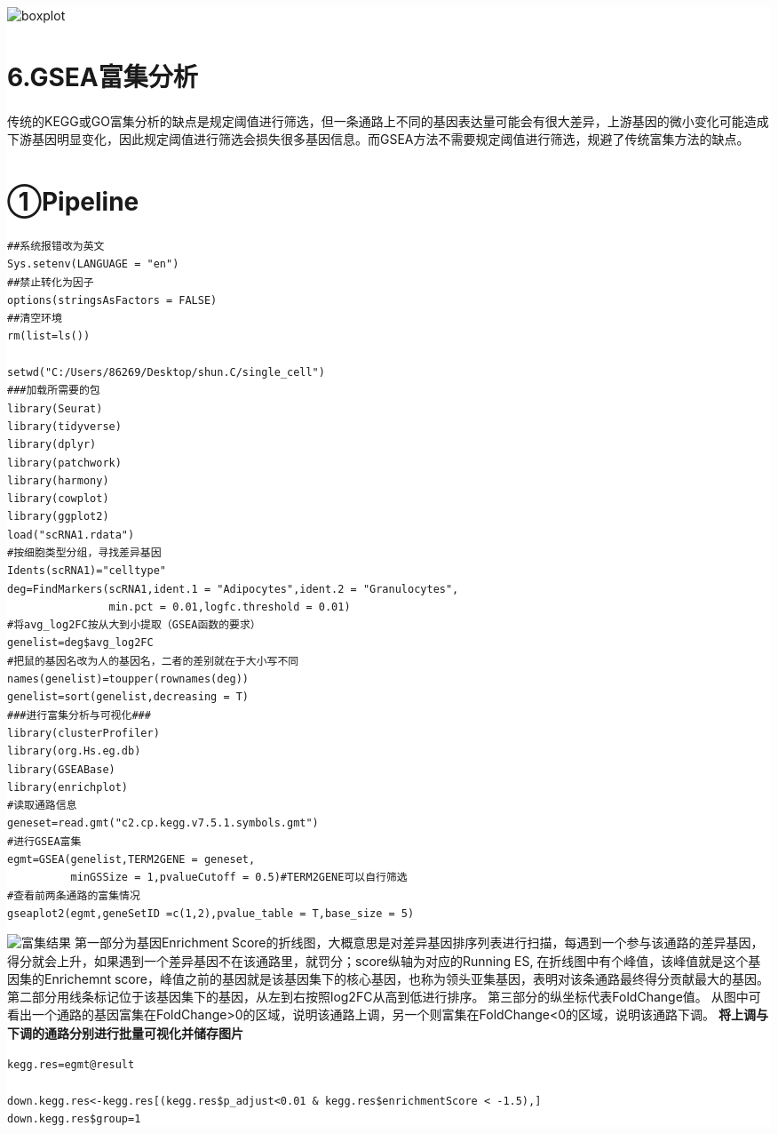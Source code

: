 ![boxplot](https://upload-images.jianshu.io/upload_images/28382212-d20ab40354613784.png?imageMogr2/auto-orient/strip%7CimageView2/2/w/1240)
# 6.GSEA富集分析

传统的KEGG或GO富集分析的缺点是规定阈值进行筛选，但一条通路上不同的基因表达量可能会有很大差异，上游基因的微小变化可能造成下游基因明显变化，因此规定阈值进行筛选会损失很多基因信息。而GSEA方法不需要规定阈值进行筛选，规避了传统富集方法的缺点。
# ①Pipeline
```
##系统报错改为英文
Sys.setenv(LANGUAGE = "en")
##禁止转化为因子
options(stringsAsFactors = FALSE)
##清空环境
rm(list=ls())

setwd("C:/Users/86269/Desktop/shun.C/single_cell")
###加载所需要的包
library(Seurat)
library(tidyverse)
library(dplyr)
library(patchwork)
library(harmony)
library(cowplot)
library(ggplot2)
load("scRNA1.rdata")
#按细胞类型分组，寻找差异基因
Idents(scRNA1)="celltype"
deg=FindMarkers(scRNA1,ident.1 = "Adipocytes",ident.2 = "Granulocytes",
                min.pct = 0.01,logfc.threshold = 0.01)
#将avg_log2FC按从大到小提取（GSEA函数的要求）
genelist=deg$avg_log2FC
#把鼠的基因名改为人的基因名，二者的差别就在于大小写不同
names(genelist)=toupper(rownames(deg))
genelist=sort(genelist,decreasing = T)
###进行富集分析与可视化###
library(clusterProfiler)
library(org.Hs.eg.db)
library(GSEABase)
library(enrichplot)
#读取通路信息
geneset=read.gmt("c2.cp.kegg.v7.5.1.symbols.gmt")
#进行GSEA富集
egmt=GSEA(genelist,TERM2GENE = geneset,
          minGSSize = 1,pvalueCutoff = 0.5)#TERM2GENE可以自行筛选
#查看前两条通路的富集情况
gseaplot2(egmt,geneSetID =c(1,2),pvalue_table = T,base_size = 5)
```
![富集结果](https://upload-images.jianshu.io/upload_images/28382212-26aacc659ebf6871.png?imageMogr2/auto-orient/strip%7CimageView2/2/w/1240)
第一部分为基因Enrichment Score的折线图，大概意思是对差异基因排序列表进行扫描，每遇到一个参与该通路的差异基因，得分就会上升，如果遇到一个差异基因不在该通路里，就罚分；score纵轴为对应的Running ES, 在折线图中有个峰值，该峰值就是这个基因集的Enrichemnt score，峰值之前的基因就是该基因集下的核心基因，也称为领头亚集基因，表明对该条通路最终得分贡献最大的基因。
第二部分用线条标记位于该基因集下的基因，从左到右按照log2FC从高到低进行排序。
第三部分的纵坐标代表FoldChange值。
从图中可看出一个通路的基因富集在FoldChange>0的区域，说明该通路上调，另一个则富集在FoldChange<0的区域，说明该通路下调。
**将上调与下调的通路分别进行批量可视化并储存图片**
```
kegg.res=egmt@result

down.kegg.res<-kegg.res[(kegg.res$p_adjust<0.01 & kegg.res$enrichmentScore < -1.5),]
down.kegg.res$group=1

```